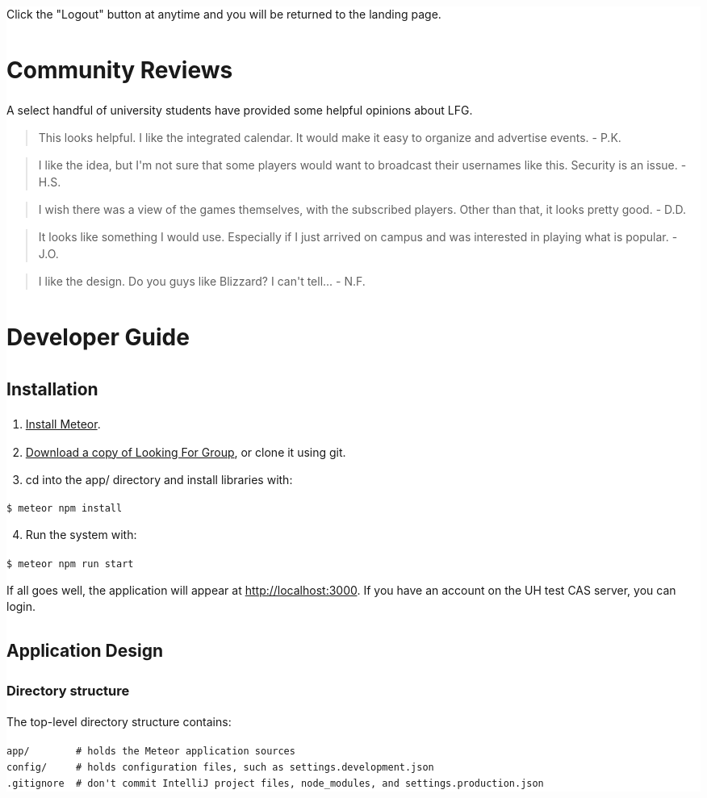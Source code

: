 Click the "Logout" button at anytime and you will be returned to the landing page.


# Community Reviews

A select handful of university students have provided some helpful opinions about LFG.

> This looks helpful. I like the integrated calendar. It would make it easy to organize and advertise events. - P.K.

> I like the idea, but I'm not sure that some players would want to broadcast their usernames like this. Security is an issue. - H.S.

> I wish there was a view of the games themselves, with the subscribed players. Other than that, it looks pretty good. - D.D.

> It looks like something I would use. Especially if I just arrived on campus and was interested in playing what is popular. - J.O.

> I like the design. Do you guys like Blizzard? I can't tell... - N.F.


# Developer Guide

## Installation

1. [Install Meteor](https://www.meteor.com/install).

2. [Download a copy of Looking For Group](https://github.com/looking-for-game/looking-for-game/archive/master.zip), or clone it using git.
  
3. cd into the app/ directory and install libraries with:

```
$ meteor npm install
```

4. Run the system with:

```
$ meteor npm run start
```

If all goes well, the application will appear at [http://localhost:3000](http://localhost:3000). If you have an account on the UH test CAS server, you can login. 


## Application Design

### Directory structure

The top-level directory structure contains:

```
app/        # holds the Meteor application sources
config/     # holds configuration files, such as settings.development.json
.gitignore  # don't commit IntelliJ project files, node_modules, and settings.production.json
```
